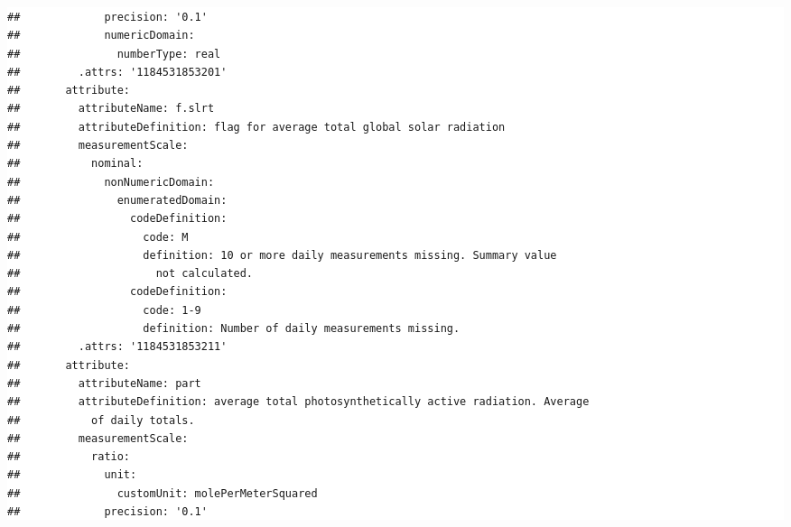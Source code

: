     ##             precision: '0.1'
    ##             numericDomain:
    ##               numberType: real
    ##         .attrs: '1184531853201'
    ##       attribute:
    ##         attributeName: f.slrt
    ##         attributeDefinition: flag for average total global solar radiation
    ##         measurementScale:
    ##           nominal:
    ##             nonNumericDomain:
    ##               enumeratedDomain:
    ##                 codeDefinition:
    ##                   code: M
    ##                   definition: 10 or more daily measurements missing. Summary value
    ##                     not calculated.
    ##                 codeDefinition:
    ##                   code: 1-9
    ##                   definition: Number of daily measurements missing.
    ##         .attrs: '1184531853211'
    ##       attribute:
    ##         attributeName: part
    ##         attributeDefinition: average total photosynthetically active radiation. Average
    ##           of daily totals.
    ##         measurementScale:
    ##           ratio:
    ##             unit:
    ##               customUnit: molePerMeterSquared
    ##             precision: '0.1'